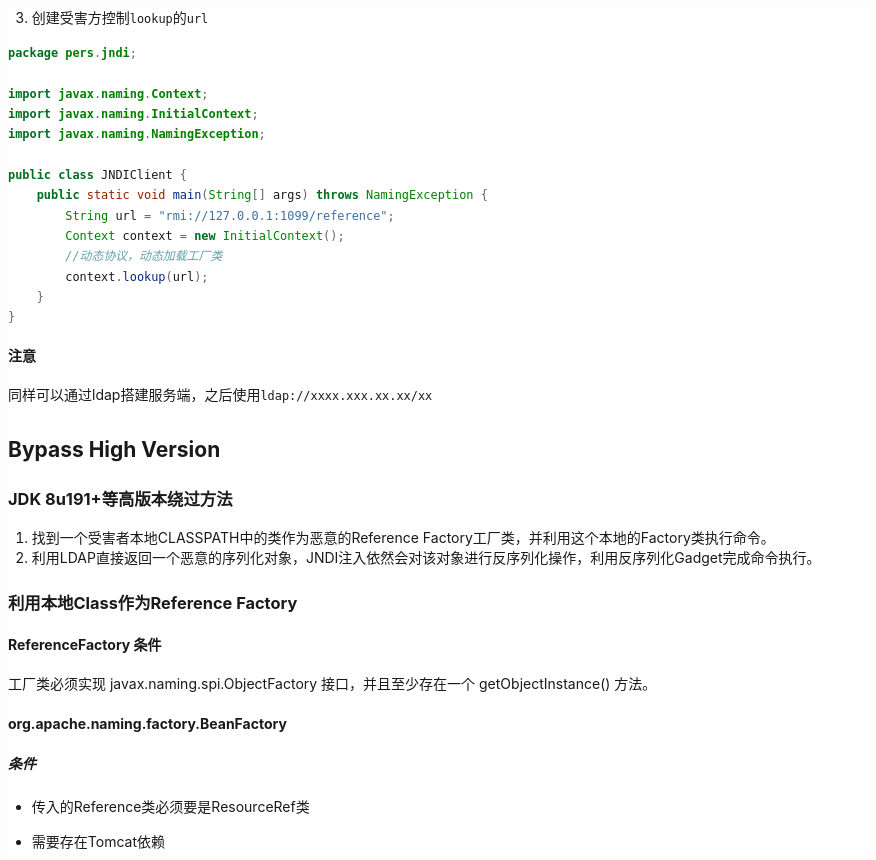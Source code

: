 3. 创建受害方控制`lookup`的`url`

```java
package pers.jndi;

import javax.naming.Context;
import javax.naming.InitialContext;
import javax.naming.NamingException;

public class JNDIClient {
    public static void main(String[] args) throws NamingException {
        String url = "rmi://127.0.0.1:1099/reference";
        Context context = new InitialContext();
        //动态协议，动态加载工厂类
        context.lookup(url);
    }
}

```

#### 注意

同样可以通过ldap搭建服务端，之后使用`ldap://xxxx.xxx.xx.xx/xx`

## Bypass High Version

### JDK 8u191+等高版本绕过方法

1. 找到一个受害者本地CLASSPATH中的类作为恶意的Reference Factory工厂类，并利用这个本地的Factory类执行命令。
2. 利用LDAP直接返回一个恶意的序列化对象，JNDI注入依然会对该对象进行反序列化操作，利用反序列化Gadget完成命令执行。

### 利用本地Class作为Reference Factory

#### ReferenceFactory 条件

工厂类必须实现 javax.naming.spi.ObjectFactory 接口，并且至少存在一个 getObjectInstance() 方法。

#### org.apache.naming.factory.BeanFactory

##### 条件

- 传入的Reference类必须要是ResourceRef类

- 需要存在Tomcat依赖
